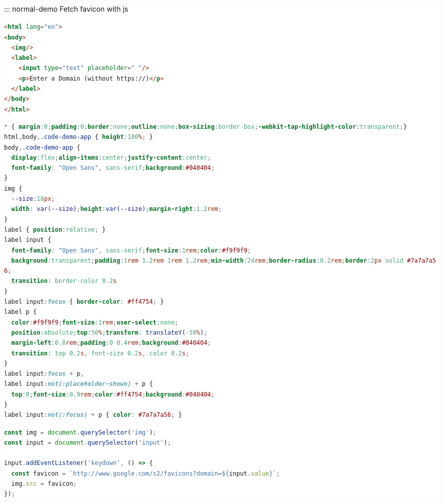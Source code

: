 ::: normal-demo Fetch favicon with js

```html
<html lang="en">
<body>
  <img/>
  <label>
    <input type="text" placeholder=" "/>
    <p>Enter a Domain (without https://)</p>
  </label>
</body>
</html>
```

```css
* { margin:0;padding:0;border:none;outline:none;box-sizing:border-box;-webkit-tap-highlight-color:transparent;}
html,body,.code-demo-app { height:100%; }
body,.code-demo-app {
  display:flex;align-items:center;justify-content:center;
  font-family: "Open Sans", sans-serif;background:#040404;
}
img {
  --size:18px;
  width: var(--size);height:var(--size);margin-right:1.2rem;
}
label { position:relative; }
label input {
  font-family: "Open Sans", sans-serif;font-size:1rem;color:#f9f9f9;
  background:transparent;padding:1rem 1.2rem 1rem 1.2rem;min-width:24rem;border-radius:0.2rem;border:2px solid #7a7a7a56;
  transition: border-color 0.2s
}
label input:focus { border-color: #ff4754; }
label p {
  color:#f9f9f9;font-size:1rem;user-select:none;
  position:absolute;top:50%;transform: translateY(-50%);
  margin-left:0.8rem;padding:0 0.4rem;background:#040404;
  transition: top 0.2s, font-size 0.2s, color 0.2s;
}
label input:focus + p,
label input:not(:placeholder-shown) + p {
  top:0;font-size:0.9rem;color:#ff4754;background:#040404;
}
label input:not(:focus) + p { color: #7a7a7a56; }
```

```js
const img = document.querySelector('img');
const input = document.querySelector('input');

input.addEventListener('keydown', () => {
  const favicon = `http://www.google.com/s2/favicons?domain=${input.value}`;
  img.src = favicon;
});
```

